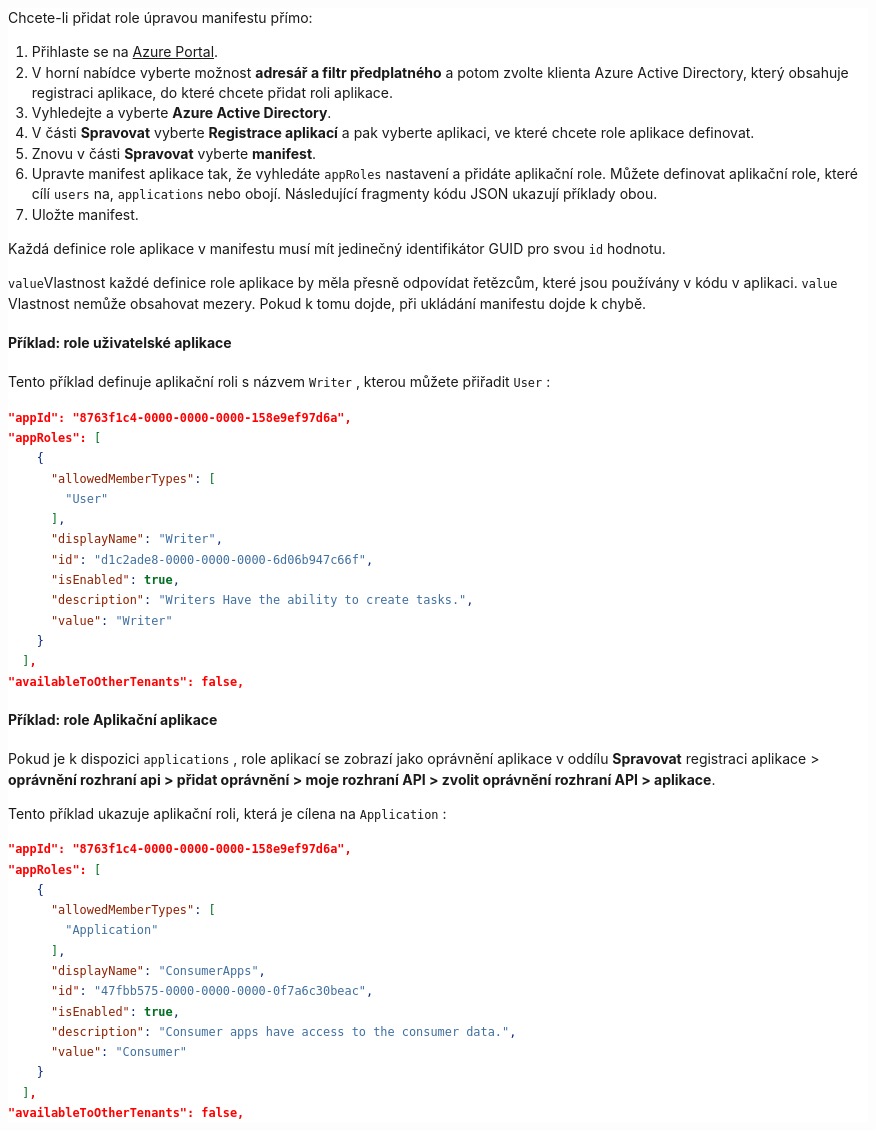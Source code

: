 Chcete-li přidat role úpravou manifestu přímo:

1. Přihlaste se na <a href="https://portal.azure.com/" target="_blank">Azure Portal</a>.
1. V horní nabídce vyberte možnost **adresář a filtr předplatného** a potom zvolte klienta Azure Active Directory, který obsahuje registraci aplikace, do které chcete přidat roli aplikace.
1. Vyhledejte a vyberte **Azure Active Directory**.
1. V části **Spravovat** vyberte **Registrace aplikací** a pak vyberte aplikaci, ve které chcete role aplikace definovat.
1. Znovu v části **Spravovat** vyberte **manifest**.
1. Upravte manifest aplikace tak, že vyhledáte `appRoles` nastavení a přidáte aplikační role. Můžete definovat aplikační role, které cílí `users` na, `applications` nebo obojí. Následující fragmenty kódu JSON ukazují příklady obou.
1. Uložte manifest.

Každá definice role aplikace v manifestu musí mít jedinečný identifikátor GUID pro svou `id` hodnotu.

`value`Vlastnost každé definice role aplikace by měla přesně odpovídat řetězcům, které jsou používány v kódu v aplikaci. `value`Vlastnost nemůže obsahovat mezery. Pokud k tomu dojde, při ukládání manifestu dojde k chybě.

#### <a name="example-user-app-role"></a>Příklad: role uživatelské aplikace

Tento příklad definuje aplikační roli s názvem `Writer` , kterou můžete přiřadit `User` :

```json
"appId": "8763f1c4-0000-0000-0000-158e9ef97d6a",
"appRoles": [
    {
      "allowedMemberTypes": [
        "User"
      ],
      "displayName": "Writer",
      "id": "d1c2ade8-0000-0000-0000-6d06b947c66f",
      "isEnabled": true,
      "description": "Writers Have the ability to create tasks.",
      "value": "Writer"
    }
  ],
"availableToOtherTenants": false,
```

#### <a name="example-application-app-role"></a>Příklad: role Aplikační aplikace

Pokud je k dispozici `applications` , role aplikací se zobrazí jako oprávnění aplikace v oddílu **Spravovat** registraci aplikace > **oprávnění rozhraní api > přidat oprávnění > moje rozhraní API > zvolit oprávnění rozhraní API > aplikace**.

Tento příklad ukazuje aplikační roli, která je cílena na `Application` :

```json
"appId": "8763f1c4-0000-0000-0000-158e9ef97d6a",
"appRoles": [
    {
      "allowedMemberTypes": [
        "Application"
      ],
      "displayName": "ConsumerApps",
      "id": "47fbb575-0000-0000-0000-0f7a6c30beac",
      "isEnabled": true,
      "description": "Consumer apps have access to the consumer data.",
      "value": "Consumer"
    }
  ],
"availableToOtherTenants": false,
```